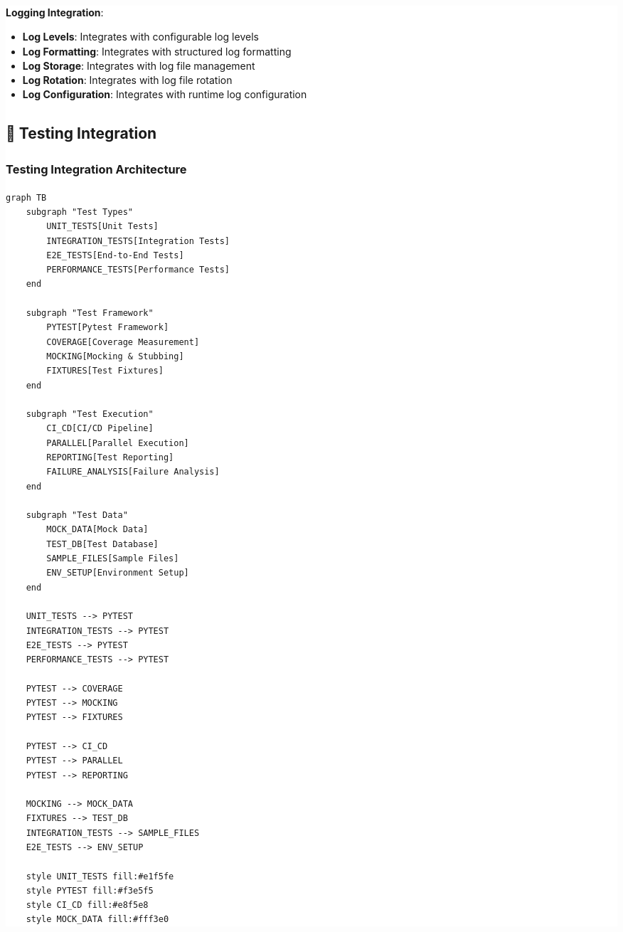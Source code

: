 **Logging Integration**:
- **Log Levels**: Integrates with configurable log levels
- **Log Formatting**: Integrates with structured log formatting
- **Log Storage**: Integrates with log file management
- **Log Rotation**: Integrates with log file rotation
- **Log Configuration**: Integrates with runtime log configuration

## 🧪 Testing Integration

### Testing Integration Architecture

```mermaid
graph TB
    subgraph "Test Types"
        UNIT_TESTS[Unit Tests]
        INTEGRATION_TESTS[Integration Tests]
        E2E_TESTS[End-to-End Tests]
        PERFORMANCE_TESTS[Performance Tests]
    end
    
    subgraph "Test Framework"
        PYTEST[Pytest Framework]
        COVERAGE[Coverage Measurement]
        MOCKING[Mocking & Stubbing]
        FIXTURES[Test Fixtures]
    end
    
    subgraph "Test Execution"
        CI_CD[CI/CD Pipeline]
        PARALLEL[Parallel Execution]
        REPORTING[Test Reporting]
        FAILURE_ANALYSIS[Failure Analysis]
    end
    
    subgraph "Test Data"
        MOCK_DATA[Mock Data]
        TEST_DB[Test Database]
        SAMPLE_FILES[Sample Files]
        ENV_SETUP[Environment Setup]
    end
    
    UNIT_TESTS --> PYTEST
    INTEGRATION_TESTS --> PYTEST
    E2E_TESTS --> PYTEST
    PERFORMANCE_TESTS --> PYTEST
    
    PYTEST --> COVERAGE
    PYTEST --> MOCKING
    PYTEST --> FIXTURES
    
    PYTEST --> CI_CD
    PYTEST --> PARALLEL
    PYTEST --> REPORTING
    
    MOCKING --> MOCK_DATA
    FIXTURES --> TEST_DB
    INTEGRATION_TESTS --> SAMPLE_FILES
    E2E_TESTS --> ENV_SETUP
    
    style UNIT_TESTS fill:#e1f5fe
    style PYTEST fill:#f3e5f5
    style CI_CD fill:#e8f5e8
    style MOCK_DATA fill:#fff3e0
```